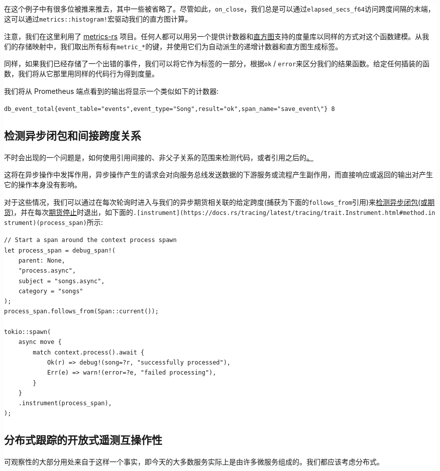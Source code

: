 在这个例子中有很多位被推来推去，其中一些被省略了。尽管如此，`on_close`，我们总是可以通过`elapsed_secs_f64`访问跨度间隔的末端，这可以通过`metrics::histogram!`宏驱动我们的直方图计算。

注意，我们在这里利用了 [metrics-rs](https://github.com/metrics-rs/metrics) 项目。任何人都可以用另一个提供计数器和[直方图](https://en.wikipedia.org/wiki/Histogram)支持的度量库以同样的方式对这个函数建模。从我们的存储映射中，我们取出所有标有`metric_*`的键，并使用它们为自动派生的递增计数器和直方图生成标签。

同样，如果我们已经存储了一个出错的事件，我们可以将它作为标签的一部分，根据`ok` / `error`来区分我们的结果函数。给定任何插装的函数，我们将从它那里用同样的代码行为得到度量。

我们将从 Prometheus 端点看到的输出将显示一个类似如下的计数器:

```
db_event_total{event_table="events",event_type="Song",result="ok",span_name="save_event\"} 8

```

## 检测异步闭包和间接跨度关系

不时会出现的一个问题是，如何使用引用间接的、非父子关系的范围来检测代码，或者引用之后的[。](https://opentelemetry.io/docs/reference/specification/compatibility/opentracing/#span-references)

这将在异步操作中发挥作用，异步操作产生的请求会对向服务总线发送数据的下游服务或流程产生副作用，而直接响应或返回的输出对产生它的操作本身没有影响。

对于这些情况，我们可以通过在每次轮询时进入与我们的异步期货相关联的给定跨度(捕获为下面的`follows_from`引用)来[检测异步闭包(或期货)](https://www.lpalmieri.com/posts/2020-09-27-zero-to-production-4-are-we-observable-yet/#5-4-instrumenting-futures)，并在每次[期货停止](https://fasterthanli.me/articles/understanding-rust-futures-by-going-way-too-deep)时退出，如下面的`.[instrument](https://docs.rs/tracing/latest/tracing/trait.Instrument.html#method.instrument)(process_span)`所示:

```
// Start a span around the context process spawn
let process_span = debug_span!(
    parent: None,
    "process.async",
    subject = "songs.async",
    category = "songs"
);
process_span.follows_from(Span::current());

tokio::spawn(
    async move {
        match context.process().await {
            Ok(r) => debug!(song=?r, "successfully processed"),
            Err(e) => warn!(error=?e, "failed processing"),
        }
    }
    .instrument(process_span),
);

```

## 分布式跟踪的开放式遥测互操作性

可观察性的大部分用处来自于这样一个事实，即今天的大多数服务实际上是由许多微服务组成的。我们都应该考虑分布式。
